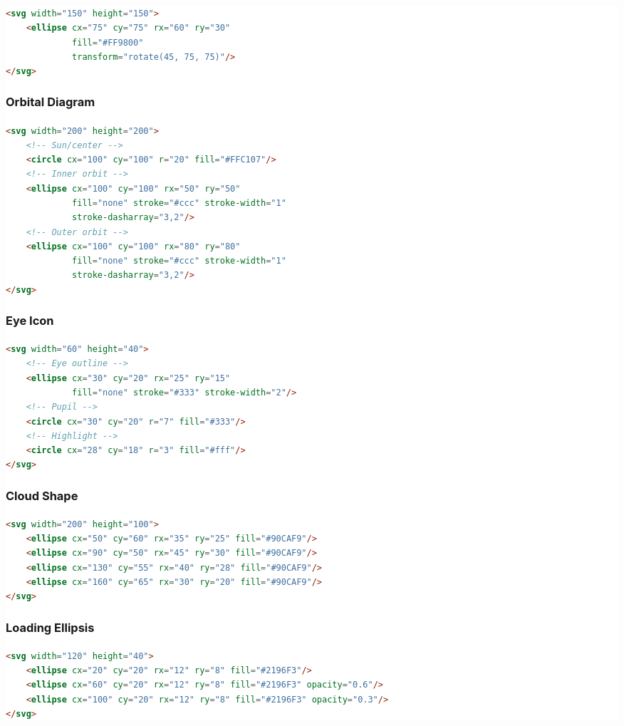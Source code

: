 ```html
<svg width="150" height="150">
    <ellipse cx="75" cy="75" rx="60" ry="30"
             fill="#FF9800"
             transform="rotate(45, 75, 75)"/>
</svg>
```

### Orbital Diagram

```html
<svg width="200" height="200">
    <!-- Sun/center -->
    <circle cx="100" cy="100" r="20" fill="#FFC107"/>
    <!-- Inner orbit -->
    <ellipse cx="100" cy="100" rx="50" ry="50"
             fill="none" stroke="#ccc" stroke-width="1"
             stroke-dasharray="3,2"/>
    <!-- Outer orbit -->
    <ellipse cx="100" cy="100" rx="80" ry="80"
             fill="none" stroke="#ccc" stroke-width="1"
             stroke-dasharray="3,2"/>
</svg>
```

### Eye Icon

```html
<svg width="60" height="40">
    <!-- Eye outline -->
    <ellipse cx="30" cy="20" rx="25" ry="15"
             fill="none" stroke="#333" stroke-width="2"/>
    <!-- Pupil -->
    <circle cx="30" cy="20" r="7" fill="#333"/>
    <!-- Highlight -->
    <circle cx="28" cy="18" r="3" fill="#fff"/>
</svg>
```

### Cloud Shape

```html
<svg width="200" height="100">
    <ellipse cx="50" cy="60" rx="35" ry="25" fill="#90CAF9"/>
    <ellipse cx="90" cy="50" rx="45" ry="30" fill="#90CAF9"/>
    <ellipse cx="130" cy="55" rx="40" ry="28" fill="#90CAF9"/>
    <ellipse cx="160" cy="65" rx="30" ry="20" fill="#90CAF9"/>
</svg>
```

### Loading Ellipsis

```html
<svg width="120" height="40">
    <ellipse cx="20" cy="20" rx="12" ry="8" fill="#2196F3"/>
    <ellipse cx="60" cy="20" rx="12" ry="8" fill="#2196F3" opacity="0.6"/>
    <ellipse cx="100" cy="20" rx="12" ry="8" fill="#2196F3" opacity="0.3"/>
</svg>
```
